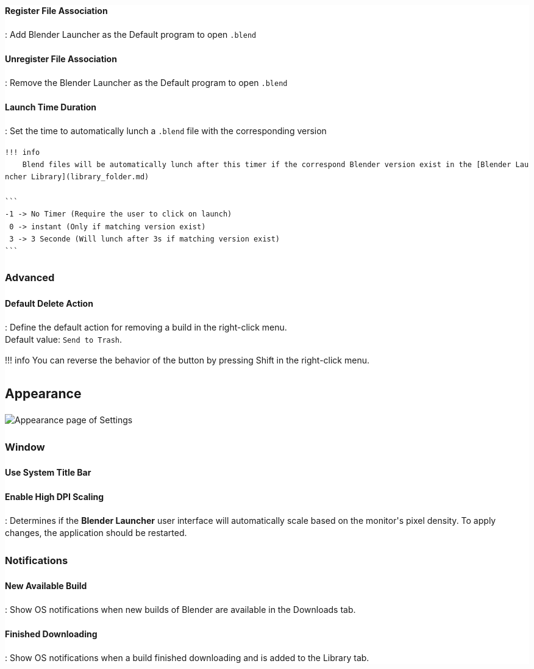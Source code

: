 #### Register File Association

:   Add Blender Launcher as the Default program to open `.blend`

#### Unregister File Association

:   Remove the Blender Launcher as the Default program to open `.blend`

#### Launch Time Duration

:   Set the time to automatically lunch a `.blend` file with the corresponding version

    !!! info
        Blend files will be automatically lunch after this timer if the correspond Blender version exist in the [Blender Launcher Library](library_folder.md)

    ```
    -1 -> No Timer (Require the user to click on launch)
     0 -> instant (Only if matching version exist)
     3 -> 3 Seconde (Will lunch after 3s if matching version exist)
    ```

### Advanced

#### Default Delete Action

: Define the default action for removing a build in the right-click menu.  
Default value: `Send to Trash`.

!!! info
    You can reverse the behavior of the button by pressing Shift in the right-click menu.

## Appearance

![Appearance page of Settings](imgs/settings_window_appearance.png)

### Window

#### Use System Title Bar

#### Enable High DPI Scaling

:   Determines if the **Blender Launcher** user interface will automatically scale based on the monitor's pixel density. To apply changes, the application should be restarted.

### Notifications

#### New Available Build

:   Show OS notifications when new builds of Blender are available in the Downloads tab.

#### Finished Downloading

:   Show OS notifications when a build finished downloading and is added to the Library tab.

